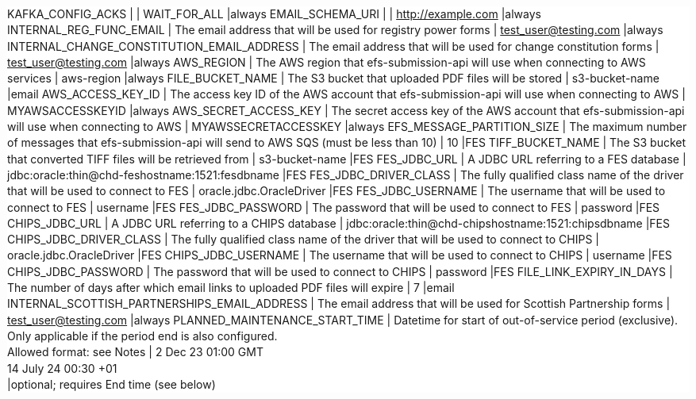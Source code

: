  KAFKA_CONFIG_ACKS                            |                                                                                                                                             | WAIT_FOR_ALL                                        |always
 EMAIL_SCHEMA_URI                             |                                                                                                                                             | http://example.com                                  |always
 INTERNAL_REG_FUNC_EMAIL                      | The email address that will be used for registry power forms                                                                                | test_user@testing.com                               |always
 INTERNAL_CHANGE_CONSTITUTION_EMAIL_ADDRESS   | The email address that will be used for change constitution forms                                                                           | test_user@testing.com                               |always
 AWS_REGION                                   | The AWS region that efs-submission-api will use when connecting to AWS services                                                             | aws-region                                          |always
 FILE_BUCKET_NAME                             | The S3 bucket that uploaded PDF files will be stored                                                                                        | s3-bucket-name                                      |email
 AWS_ACCESS_KEY_ID                            | The access key ID of the AWS account that efs-submission-api will use when connecting to AWS                                                | MYAWSACCESSKEYID                                    |always
 AWS_SECRET_ACCESS_KEY                        | The secret access key of the AWS account that efs-submission-api will use when connecting to AWS                                            | MYAWSSECRETACCESSKEY                                |always
 EFS_MESSAGE_PARTITION_SIZE                   | The maximum number of messages that efs-submission-api will send to AWS SQS (must be less than 10)                                          | 10                                                  |FES
 TIFF_BUCKET_NAME                             | The S3 bucket that converted TIFF files will be retrieved from                                                                              | s3-bucket-name                                      |FES
 FES_JDBC_URL                                 | A JDBC URL referring to a FES database                                                                                                      | jdbc:oracle:thin@chd-feshostname:1521:fesdbname     |FES
 FES_JDBC_DRIVER_CLASS                        | The fully qualified class name of the driver that will be used to connect to FES                                                            | oracle.jdbc.OracleDriver                            |FES
 FES_JDBC_USERNAME                            | The username that will be used to connect to FES                                                                                            | username                                            |FES
 FES_JDBC_PASSWORD                            | The password that will be used to connect to FES                                                                                            | password                                            |FES
 CHIPS_JDBC_URL                               | A JDBC URL referring to a CHIPS database                                                                                                    | jdbc:oracle:thin@chd-chipshostname:1521:chipsdbname |FES
 CHIPS_JDBC_DRIVER_CLASS                      | The fully qualified class name of the driver that will be used to connect to CHIPS                                                          | oracle.jdbc.OracleDriver                            |FES
 CHIPS_JDBC_USERNAME                          | The username that will be used to connect to CHIPS                                                                                          | username                                            |FES
 CHIPS_JDBC_PASSWORD                          | The password that will be used to connect to CHIPS                                                                                          | password                                            |FES
 FILE_LINK_EXPIRY_IN_DAYS                     | The number of days after which email links to uploaded PDF files will expire                                                                | 7                                                   |email
 INTERNAL_SCOTTISH_PARTNERSHIPS_EMAIL_ADDRESS | The email address that will be used for Scottish Partnership forms                                                                          | test_user@testing.com                               |always
 PLANNED_MAINTENANCE_START_TIME               | Datetime for start of out-of-service period (exclusive). Only applicable if the period end is also configured.<br>Allowed format: see Notes | 2 Dec 23 01:00 GMT<br>14 July 24 00:30 +01<br>      |optional; requires End time (see below)